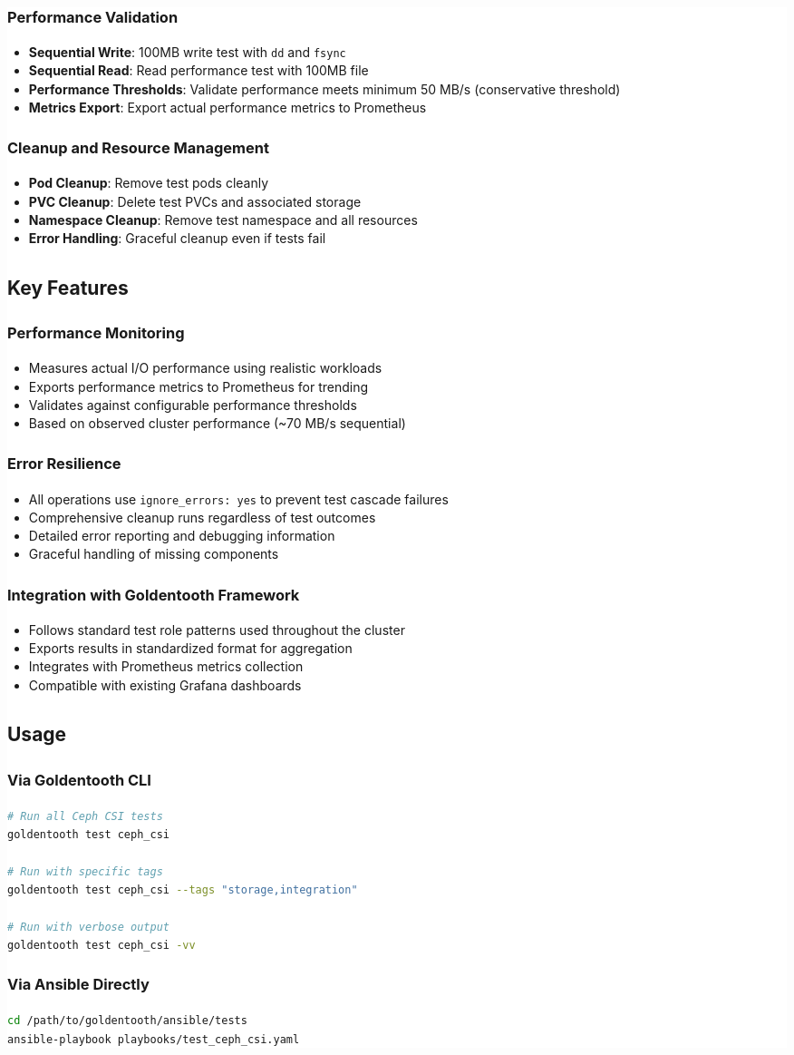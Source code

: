### Performance Validation
- **Sequential Write**: 100MB write test with `dd` and `fsync`
- **Sequential Read**: Read performance test with 100MB file
- **Performance Thresholds**: Validate performance meets minimum 50 MB/s (conservative threshold)
- **Metrics Export**: Export actual performance metrics to Prometheus

### Cleanup and Resource Management
- **Pod Cleanup**: Remove test pods cleanly
- **PVC Cleanup**: Delete test PVCs and associated storage
- **Namespace Cleanup**: Remove test namespace and all resources
- **Error Handling**: Graceful cleanup even if tests fail

## Key Features

### Performance Monitoring
- Measures actual I/O performance using realistic workloads
- Exports performance metrics to Prometheus for trending
- Validates against configurable performance thresholds
- Based on observed cluster performance (~70 MB/s sequential)

### Error Resilience
- All operations use `ignore_errors: yes` to prevent test cascade failures
- Comprehensive cleanup runs regardless of test outcomes
- Detailed error reporting and debugging information
- Graceful handling of missing components

### Integration with Goldentooth Framework
- Follows standard test role patterns used throughout the cluster
- Exports results in standardized format for aggregation
- Integrates with Prometheus metrics collection
- Compatible with existing Grafana dashboards

## Usage

### Via Goldentooth CLI
```bash
# Run all Ceph CSI tests
goldentooth test ceph_csi

# Run with specific tags
goldentooth test ceph_csi --tags "storage,integration"

# Run with verbose output
goldentooth test ceph_csi -vv
```

### Via Ansible Directly
```bash
cd /path/to/goldentooth/ansible/tests
ansible-playbook playbooks/test_ceph_csi.yaml
```
